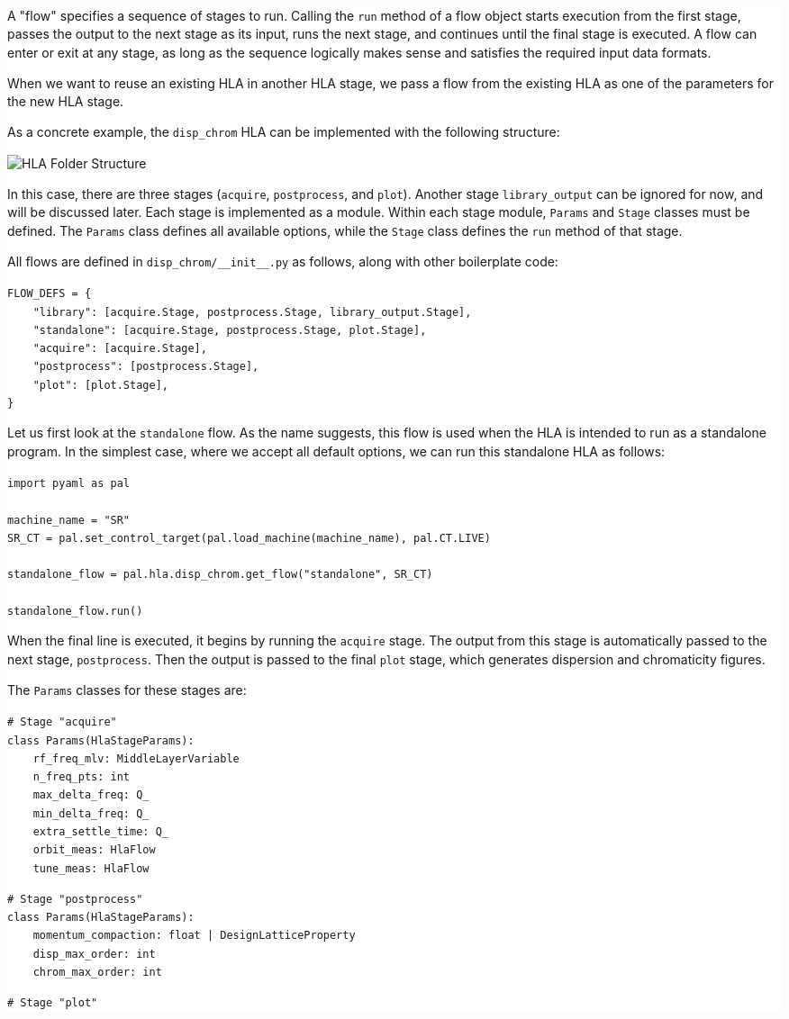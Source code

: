 A "flow" specifies a sequence of stages to run. Calling the `run` method of a flow object starts execution from the first stage, passes the output to the next stage as its input, runs the next stage, and continues until the final stage is executed. A flow can enter or exit at any stage, as long as the sequence logically makes sense and satisfies the required input data formats.

When we want to reuse an existing HLA in another HLA stage, we pass a flow from the existing HLA as one of the parameters for the new HLA stage.

As a concrete example, the `disp_chrom` HLA can be implemented with the following structure:

![HLA Folder Structure](images/hla_folder_structure.png)

In this case, there are three stages (`acquire`, `postprocess`, and `plot`). Another stage `library_output` can be ignored for now, and will be discussed later. Each stage is implemented as a module. Within each stage module, `Params` and `Stage` classes must be defined. The `Params` class defines all available options, while the `Stage` class defines the `run` method of that stage.

All flows are defined in `disp_chrom/__init__.py` as follows, along with other boilerplate code:

```
FLOW_DEFS = {
    "library": [acquire.Stage, postprocess.Stage, library_output.Stage],
    "standalone": [acquire.Stage, postprocess.Stage, plot.Stage],
    "acquire": [acquire.Stage],
    "postprocess": [postprocess.Stage],
    "plot": [plot.Stage],
}
```

Let us first look at the `standalone` flow. As the name suggests, this flow is used when the HLA is intended to run as a standalone program. In the simplest case, where we accept all default options, we can run this standalone HLA as follows:

```
import pyaml as pal

machine_name = "SR"
SR_CT = pal.set_control_target(pal.load_machine(machine_name), pal.CT.LIVE)

standalone_flow = pal.hla.disp_chrom.get_flow("standalone", SR_CT)

standalone_flow.run()
```

When the final line is executed, it begins by running the `acquire` stage. The output from this stage is automatically passed to the next stage, `postprocess`. Then the output is passed to the final `plot` stage, which generates dispersion and chromaticity figures.

The `Params` classes for these stages are:

```
# Stage "acquire"
class Params(HlaStageParams):
    rf_freq_mlv: MiddleLayerVariable
    n_freq_pts: int
    max_delta_freq: Q_
    min_delta_freq: Q_
    extra_settle_time: Q_
    orbit_meas: HlaFlow
    tune_meas: HlaFlow
```
```
# Stage "postprocess"
class Params(HlaStageParams):
    momentum_compaction: float | DesignLatticeProperty
    disp_max_order: int
    chrom_max_order: int
```
```
# Stage "plot"
```